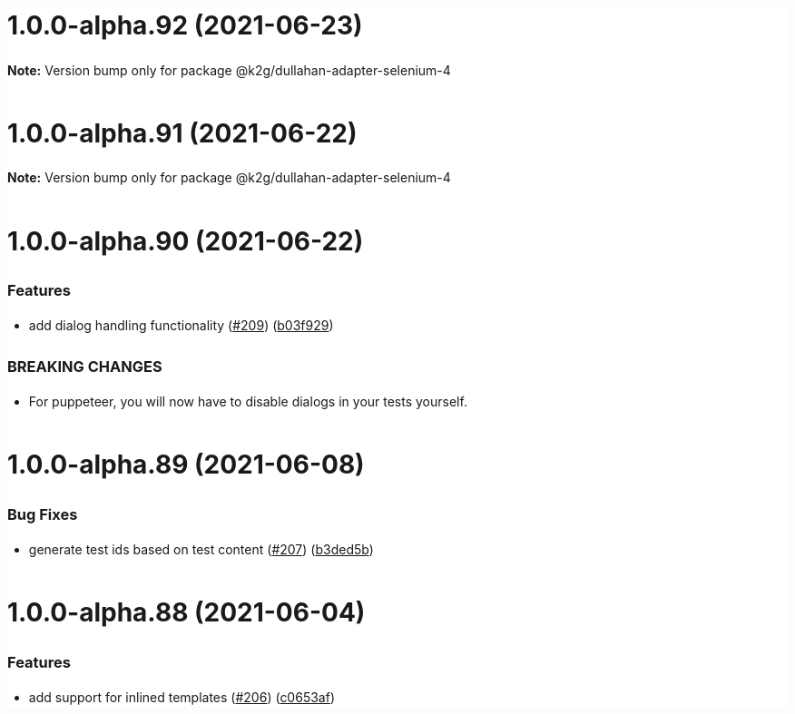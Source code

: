 



# 1.0.0-alpha.92 (2021-06-23)

**Note:** Version bump only for package @k2g/dullahan-adapter-selenium-4





# 1.0.0-alpha.91 (2021-06-22)

**Note:** Version bump only for package @k2g/dullahan-adapter-selenium-4





# 1.0.0-alpha.90 (2021-06-22)


### Features

* add dialog handling functionality ([#209](https://github.com/Kaartje2go/Dullahan/issues/209)) ([b03f929](https://github.com/Kaartje2go/Dullahan/commit/b03f929048856c3e89d5264fdf80bcbd009172d7))


### BREAKING CHANGES

* For puppeteer, you will now
have to disable dialogs in your tests yourself.





# 1.0.0-alpha.89 (2021-06-08)


### Bug Fixes

* generate test ids based on test content ([#207](https://github.com/Kaartje2go/Dullahan/issues/207)) ([b3ded5b](https://github.com/Kaartje2go/Dullahan/commit/b3ded5b15aa42e979be0e031cc0c98718e2dbec2))





# 1.0.0-alpha.88 (2021-06-04)


### Features

* add support for inlined templates ([#206](https://github.com/Kaartje2go/Dullahan/issues/206)) ([c0653af](https://github.com/Kaartje2go/Dullahan/commit/c0653af7778139451d0527cbbb35836b096cb434))
